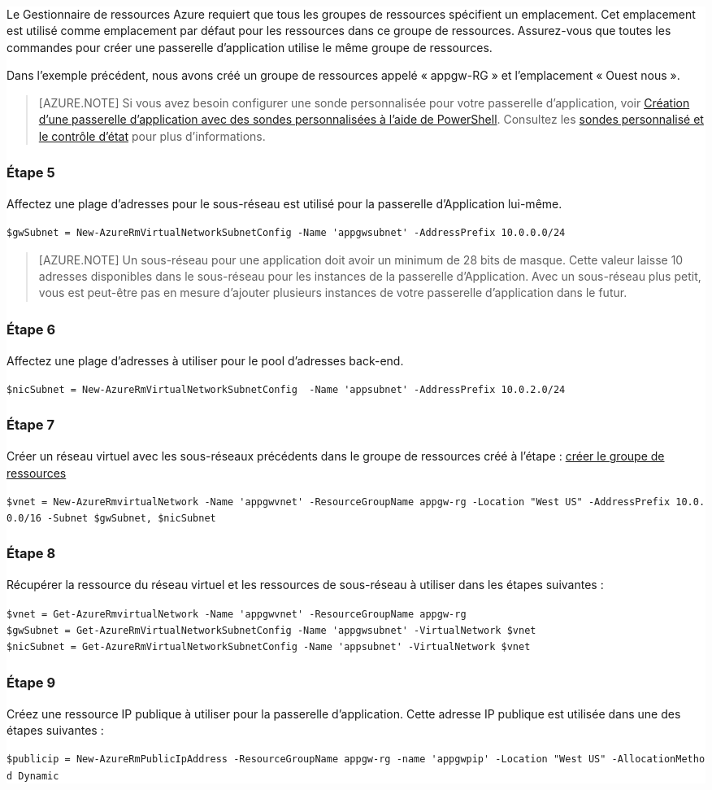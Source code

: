 Le Gestionnaire de ressources Azure requiert que tous les groupes de ressources spécifient un emplacement. Cet emplacement est utilisé comme emplacement par défaut pour les ressources dans ce groupe de ressources. Assurez-vous que toutes les commandes pour créer une passerelle d’application utilise le même groupe de ressources.

Dans l’exemple précédent, nous avons créé un groupe de ressources appelé « appgw-RG » et l’emplacement « Ouest nous ».

>[AZURE.NOTE] Si vous avez besoin configurer une sonde personnalisée pour votre passerelle d’application, voir [Création d’une passerelle d’application avec des sondes personnalisées à l’aide de PowerShell](application-gateway-create-probe-ps.md). Consultez les [sondes personnalisé et le contrôle d’état](application-gateway-probe-overview.md) pour plus d’informations.

### <a name="step-5"></a>Étape 5

Affectez une plage d’adresses pour le sous-réseau est utilisé pour la passerelle d’Application lui-même.

    $gwSubnet = New-AzureRmVirtualNetworkSubnetConfig -Name 'appgwsubnet' -AddressPrefix 10.0.0.0/24

> [AZURE.NOTE] Un sous-réseau pour une application doit avoir un minimum de 28 bits de masque. Cette valeur laisse 10 adresses disponibles dans le sous-réseau pour les instances de la passerelle d’Application. Avec un sous-réseau plus petit, vous est peut-être pas en mesure d’ajouter plusieurs instances de votre passerelle d’application dans le futur.

### <a name="step-6"></a>Étape 6

Affectez une plage d’adresses à utiliser pour le pool d’adresses back-end.

    $nicSubnet = New-AzureRmVirtualNetworkSubnetConfig  -Name 'appsubnet' -AddressPrefix 10.0.2.0/24

### <a name="step-7"></a>Étape 7

Créer un réseau virtuel avec les sous-réseaux précédents dans le groupe de ressources créé à l’étape : [créer le groupe de ressources](#create-the-resource-group)

    $vnet = New-AzureRmvirtualNetwork -Name 'appgwvnet' -ResourceGroupName appgw-rg -Location "West US" -AddressPrefix 10.0.0.0/16 -Subnet $gwSubnet, $nicSubnet

### <a name="step-8"></a>Étape 8

Récupérer la ressource du réseau virtuel et les ressources de sous-réseau à utiliser dans les étapes suivantes :

    $vnet = Get-AzureRmvirtualNetwork -Name 'appgwvnet' -ResourceGroupName appgw-rg
    $gwSubnet = Get-AzureRmVirtualNetworkSubnetConfig -Name 'appgwsubnet' -VirtualNetwork $vnet
    $nicSubnet = Get-AzureRmVirtualNetworkSubnetConfig -Name 'appsubnet' -VirtualNetwork $vnet

### <a name="step-9"></a>Étape 9

Créez une ressource IP publique à utiliser pour la passerelle d’application. Cette adresse IP publique est utilisée dans une des étapes suivantes :

    $publicip = New-AzureRmPublicIpAddress -ResourceGroupName appgw-rg -name 'appgwpip' -Location "West US" -AllocationMethod Dynamic


[scenario]: ./media/application-gateway-web-application-firewall-powershell/scenario.png